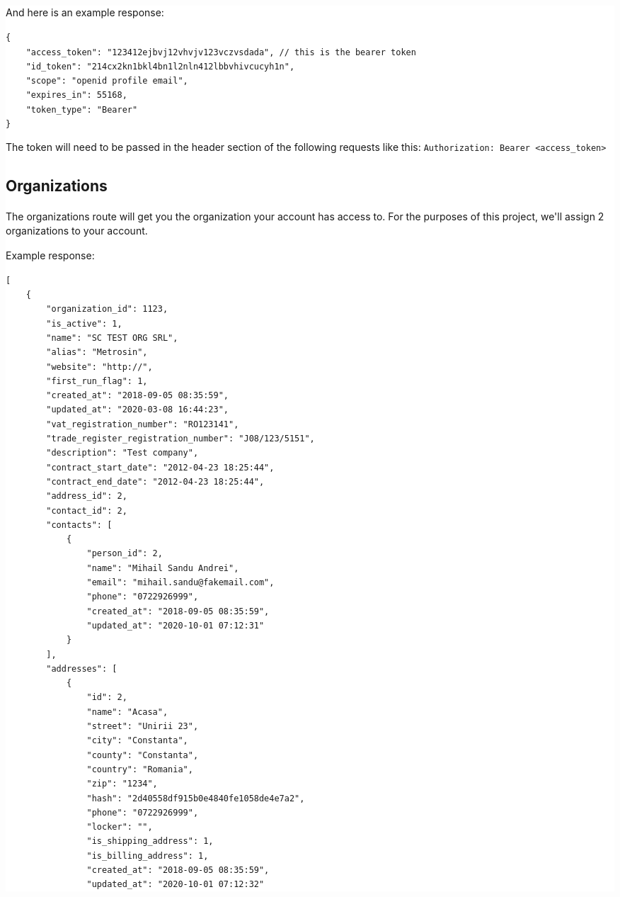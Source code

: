 And here is an example response:

```
{
    "access_token": "123412ejbvj12vhvjv123vczvsdada", // this is the bearer token
    "id_token": "214cx2kn1bkl4bn1l2nln412lbbvhivcucyh1n",
    "scope": "openid profile email",
    "expires_in": 55168,
    "token_type": "Bearer"
}
```

The token will need to be passed in the header section of the following requests like this: `Authorization: Bearer <access_token>`

## Organizations

The organizations route will get you the organization your account has access to. For the purposes of this project, we'll assign 2 organizations to your account.

Example response:

```
[
    {
        "organization_id": 1123,
        "is_active": 1,
        "name": "SC TEST ORG SRL",
        "alias": "Metrosin",
        "website": "http://",
        "first_run_flag": 1,
        "created_at": "2018-09-05 08:35:59",
        "updated_at": "2020-03-08 16:44:23",
        "vat_registration_number": "RO123141",
        "trade_register_registration_number": "J08/123/5151",
        "description": "Test company",
        "contract_start_date": "2012-04-23 18:25:44",
        "contract_end_date": "2012-04-23 18:25:44",
        "address_id": 2,
        "contact_id": 2,
        "contacts": [
            {
                "person_id": 2,
                "name": "Mihail Sandu Andrei",
                "email": "mihail.sandu@fakemail.com",
                "phone": "0722926999",
                "created_at": "2018-09-05 08:35:59",
                "updated_at": "2020-10-01 07:12:31"
            }
        ],
        "addresses": [
            {
                "id": 2,
                "name": "Acasa",
                "street": "Unirii 23",
                "city": "Constanta",
                "county": "Constanta",
                "country": "Romania",
                "zip": "1234",
                "hash": "2d40558df915b0e4840fe1058de4e7a2",
                "phone": "0722926999",
                "locker": "",
                "is_shipping_address": 1,
                "is_billing_address": 1,
                "created_at": "2018-09-05 08:35:59",
                "updated_at": "2020-10-01 07:12:32"
```